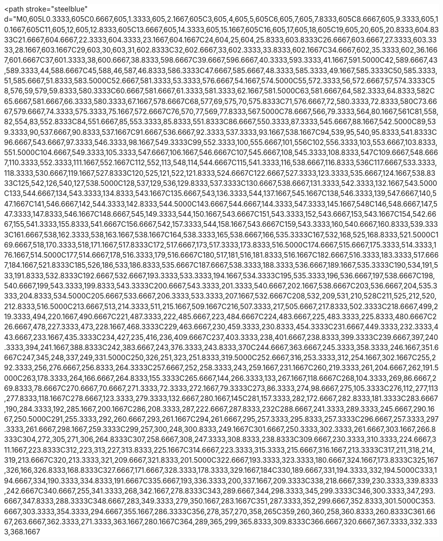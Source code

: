<path stroke="steelblue" d="M0,605L0.3333,605C0.6667,605,1.3333,605,2.1667,605C3,605,4,605,5,605C6,605,7,605,7.8333,605C8.6667,605,9.3333,605,10.1667,605C11,605,12,605,12.8333,605C13.6667,605,14.3333,605,15.1667,605C16,605,17,605,18,605C19,605,20,605,20.8333,604.8333C21.6667,604.6667,22.3333,604.3333,23.1667,604.1667C24,604,25,604,25.8333,603.8333C26.6667,603.6667,27.3333,603.3333,28.1667,603.1667C29,603,30,603,31,602.8333C32,602.6667,33,602.3333,33.8333,602.1667C34.6667,602,35.3333,602,36.1667,601.6667C37,601.3333,38,600.6667,38.8333,598.6667C39.6667,596.6667,40.3333,593.3333,41.1667,591.5000C42,589.6667,43,589.3333,44,588.6667C45,588,46,587,46.8333,586.3333C47.6667,585.6667,48.3333,585.3333,49.1667,585.3333C50,585.3333,51,585.6667,51.8333,583.5000C52.6667,581.3333,53.3333,576.6667,54.1667,574.5000C55,572.3333,56,572.6667,57,574.3333C58,576,59,579,59.8333,580.3333C60.6667,581.6667,61.3333,581.3333,62.1667,581.5000C63,581.6667,64,582.3333,64.8333,582C65.6667,581.6667,66.3333,580.3333,67.1667,578.6667C68,577,69,575,70,575.8333C71,576.6667,72,580.3333,72.8333,580C73.6667,579.6667,74.3333,575.3333,75.1667,572.6667C76,570,77,569,77.8333,567.5000C78.6667,566,79.3333,564,80.1667,561C81,558,82,554,83,552.8333C84,551.6667,85,553.3333,85.8333,551.8333C86.6667,550.3333,87.3333,545.6667,88.1667,542.5000C89,539.3333,90,537.6667,90.8333,537.1667C91.6667,536.6667,92.3333,537.3333,93.1667,538.1667C94,539,95,540,95.8333,541.8333C96.6667,543.6667,97.3333,546.3333,98.1667,549.3333C99,552.3333,100,555.6667,101,556C102,556.3333,103,553.6667,103.8333,551.5000C104.6667,549.3333,105.3333,547.6667,106.1667,546.6667C107,545.6667,108,545.3333,108.8333,547C109.6667,548.6667,110.3333,552.3333,111.1667,552.1667C112,552,113,548,114,544.6667C115,541.3333,116,538.6667,116.8333,536C117.6667,533.3333,118.3333,530.6667,119.1667,527.8333C120,525,121,522,121.8333,524.6667C122.6667,527.3333,123.3333,535.6667,124.1667,538.8333C125,542,126,540,127,538.5000C128,537,129,536,129.8333,537.3333C130.6667,538.6667,131.3333,542.3333,132.1667,543.5000C133,544.6667,134,543.3333,134.8333,543.1667C135.6667,543,136.3333,544,137.1667,545.1667C138,546.3333,139,547.6667,140,547.1667C141,546.6667,142,544.3333,142.8333,544.5000C143.6667,544.6667,144.3333,547.3333,145.1667,548C146,548.6667,147,547.3333,147.8333,546.1667C148.6667,545,149.3333,544,150.1667,543.6667C151,543.3333,152,543.6667,153,543.1667C154,542.6667,155,541.3333,155.8333,541.6667C156.6667,542,157.3333,544,158.1667,543.6667C159,543.3333,160,540.6667,160.8333,539.3333C161.6667,538,162.3333,538,163.1667,538.1667C164,538.3333,165,538.6667,166,535.3333C167,532,168,525,168.8333,521.5000C169.6667,518,170.3333,518,171.1667,517.8333C172,517.6667,173,517.3333,173.8333,516.5000C174.6667,515.6667,175.3333,514.3333,176.1667,514.5000C177,514.6667,178,516.3333,179,516.6667C180,517,181,516,181.8333,516.1667C182.6667,516.3333,183.3333,517.6667,184.1667,521.8333C185,526,186,533,186.8333,535.6667C187.6667,538.3333,188.3333,536.6667,189.1667,535.3333C190,534,191,533,191.8333,532.8333C192.6667,532.6667,193.3333,533.3333,194.1667,534.3333C195,535.3333,196,536.6667,197,538.6667C198,540.6667,199,543.3333,199.8333,543.3333C200.6667,543.3333,201.3333,540.6667,202.1667,538.6667C203,536.6667,204,535.3333,204.8333,534.5000C205.6667,533.6667,206.3333,533.3333,207.1667,532.6667C208,532,209,531,210,528C211,525,212,520,212.8333,516.5000C213.6667,513,214.3333,511,215.1667,509.1667C216,507.3333,217,505.6667,217.8333,502.3333C218.6667,499,219.3333,494,220.1667,490.6667C221,487.3333,222,485.6667,223,484.6667C224,483.6667,225,483.3333,225.8333,480.6667C226.6667,478,227.3333,473,228.1667,468.3333C229,463.6667,230,459.3333,230.8333,454.3333C231.6667,449.3333,232.3333,443.6667,233.1667,435.3333C234,427,235,416,236,409.6667C237,403.3333,238,401.6667,238.8333,399.3333C239.6667,397,240.3333,394,241.1667,388.8333C242,383.6667,243,376.3333,243.8333,370C244.6667,363.6667,245.3333,358.3333,246.1667,351.6667C247,345,248,337,249,331.5000C250,326,251,323,251.8333,319.5000C252.6667,316,253.3333,312,254.1667,302.1667C255,292.3333,256,276.6667,256.8333,264.3333C257.6667,252,258.3333,243,259.1667,231.1667C260,219.3333,261,204.6667,262,191.5000C263,178.3333,264,166.6667,264.8333,155.3333C265.6667,144,266.3333,133,267.1667,118.6667C268,104.3333,269,86.6667,269.8333,78.6667C270.6667,70.6667,271.3333,72.3333,272.1667,79.3333C273,86.3333,274,98.6667,275,105.3333C276,112,277,113,277.8333,118.1667C278.6667,123.3333,279.3333,132.6667,280.1667,145C281,157.3333,282,172.6667,282.8333,181.3333C283.6667,190,284.3333,192,285.1667,200.1667C286,208.3333,287,222.6667,287.8333,232C288.6667,241.3333,289.3333,245.6667,290.1667,250.5000C291,255.3333,292,260.6667,293,261.1667C294,261.6667,295,257.3333,295.8333,257.3333C296.6667,257.3333,297.3333,261.6667,298.1667,259.3333C299,257,300,248,300.8333,249.1667C301.6667,250.3333,302.3333,261.6667,303.1667,266.8333C304,272,305,271,306,264.8333C307,258.6667,308,247.3333,308.8333,238.8333C309.6667,230.3333,310.3333,224.6667,311.1667,223.8333C312,223,313,227,313.8333,225.1667C314.6667,223.3333,315.3333,215.6667,316.1667,213.3333C317,211,318,214,319,213.6667C320,213.3333,321,209.6667,321.8333,201.5000C322.6667,193.3333,323.3333,180.6667,324.1667,173.8333C325,167,326,166,326.8333,168.8333C327.6667,171.6667,328.3333,178.3333,329.1667,184C330,189.6667,331,194.3333,332,194.5000C333,194.6667,334,190.3333,334.8333,191.6667C335.6667,193,336.3333,200,337.1667,209.3333C338,218.6667,339,230.3333,339.8333,242.6667C340.6667,255,341.3333,268,342.1667,278.8333C343,289.6667,344,298.3333,345,299.3333C346,300.3333,347,293.6667,347.8333,288.3333C348.6667,283,349.3333,279,350.1667,283.1667C351,287.3333,352,299.6667,352.8333,301.5000C353.6667,303.3333,354.3333,294.6667,355.1667,286.3333C356,278,357,270,358,265C359,260,360,258,360.8333,260.8333C361.6667,263.6667,362.3333,271.3333,363.1667,280.1667C364,289,365,299,365.8333,309.8333C366.6667,320.6667,367.3333,332.3333,368.1667